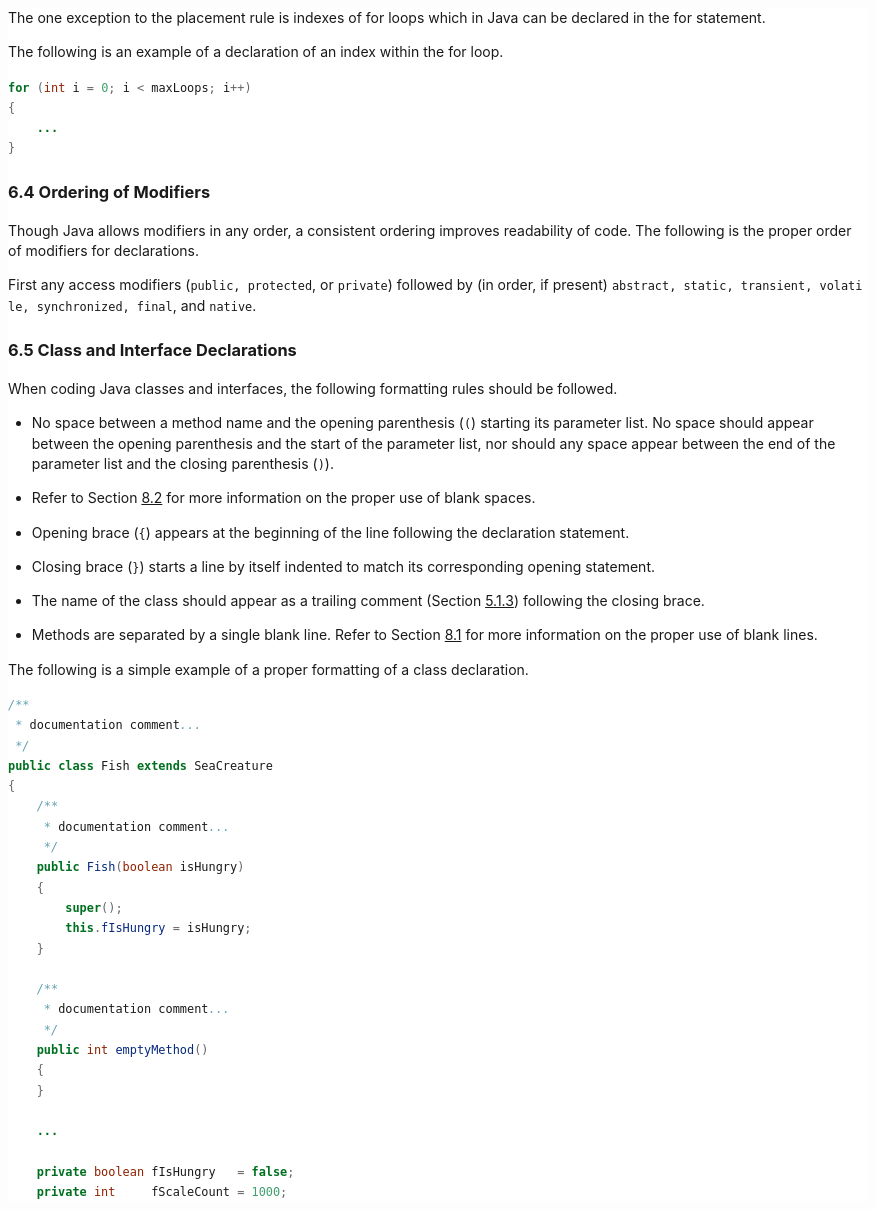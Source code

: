 The one exception to the placement rule is indexes of for loops which in Java can be declared in the for statement.

The following is an example of a declaration of an index within the for loop.

```java
for (int i = 0; i < maxLoops; i++)
{
    ...
}
```

### __6.4 Ordering of Modifiers__

Though Java allows modifiers in any order, a consistent ordering improves readability of code. The following is the proper order of modifiers for declarations.

First any access modifiers (`public, protected`, or `private`) followed by (in order, if present) `abstract, static, transient, volatile, synchronized, final`, and `native`.

### __6.5 Class and Interface Declarations__

When coding Java classes and interfaces, the following formatting rules should be followed.

* No space between a method name and the opening parenthesis (`(`) starting its parameter list. No space should appear between the opening parenthesis and the start of the parameter list, nor should any space appear between the end of the parameter list and the closing parenthesis (`)`).

* Refer to Section [8.2](#82-blank-spaces) for more information on the proper use of blank spaces.

* Opening brace (`{`) appears at the beginning of the line following the declaration statement.

* Closing brace (`}`) starts a line by itself indented to match its corresponding opening statement.

* The name of the class should appear as a trailing comment (Section [5.1.3](#513-trailing-comments)) following the closing brace.

* Methods are separated by a single blank line. Refer to Section [8.1](#81-blank-lines) for more information on the proper use of blank lines.

The following is a simple example of a proper formatting of a class declaration.

```java
/**
 * documentation comment...
 */
public class Fish extends SeaCreature
{
    /**
     * documentation comment...
     */
    public Fish(boolean isHungry)
    {
        super();
        this.fIsHungry = isHungry;
    }

    /**
     * documentation comment...
     */
    public int emptyMethod()
    {
    }

    ...

    private boolean fIsHungry   = false;
    private int     fScaleCount = 1000;
```
